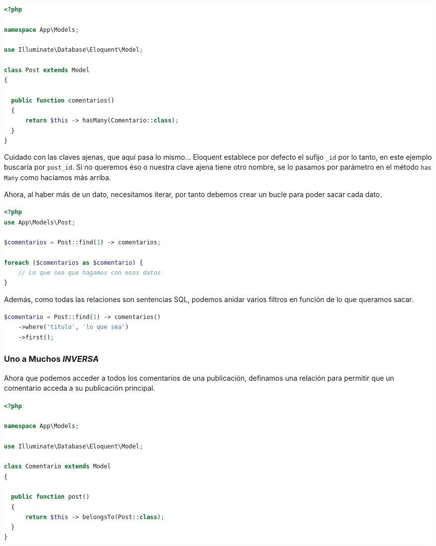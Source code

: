 ```php
<?php

namespace App\Models;

use Illuminate\Database\Eloquent\Model;

class Post extends Model
{
  
  public function comentarios()
  {
      return $this -> hasMany(Comentario::class);
  }
}
```

Cuidado con las claves ajenas, que aquí pasa lo mismo... Eloquent establece por defecto el sufijo `_id` por lo tanto, en este ejemplo buscaría por `post_id`. Si no queremos éso o nuestra clave ajena tiene otro nombre, se lo pasamos por parámetro en el método `hasMany` como hacíamos más arriba.

Ahora, al haber más de un dato, necesitamos iterar, por tanto debemos crear un bucle para poder sacar cada dato.

```php
<?php
use App\Models\Post;

$comentarios = Post::find(1) -> comentarios;

foreach ($comentarios as $comentario) {
    // Lo que sea que hagamos con esos datos
}
```

Además, como todas las relaciones son sentencias SQL, podemos anidar varios filtros en función de lo que queramos sacar.

```php
$comentario = Post::find(1) -> comentarios()
    ->where('titulo', 'lo que sea')
    ->first();
```

### Uno a Muchos ***INVERSA***

Ahora que podemos acceder a todos los comentarios de una publicación, definamos una relación para permitir que un comentario acceda a su publicación principal.

```php
<?php

namespace App\Models;

use Illuminate\Database\Eloquent\Model;

class Comentario extends Model
{

  public function post()
  {
      return $this -> belongsTo(Post::class);
  }
}
```
